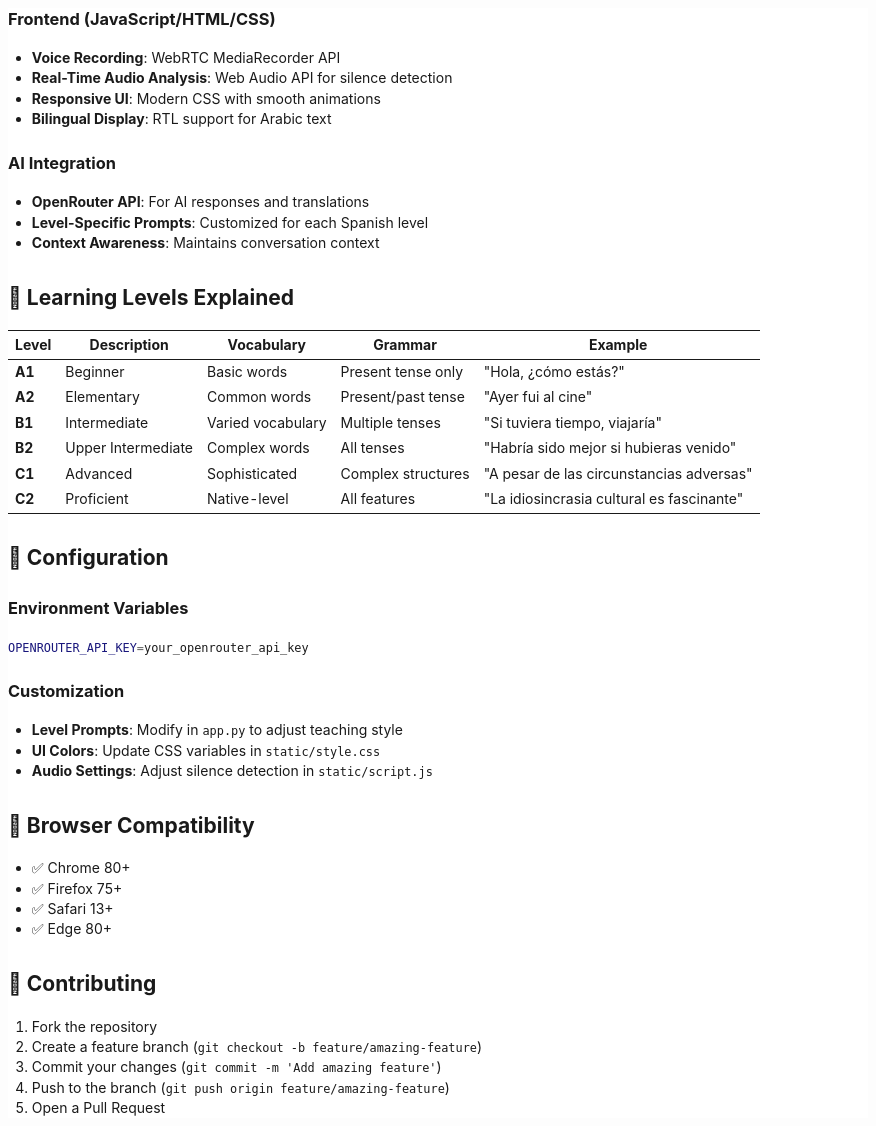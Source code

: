 ### Frontend (JavaScript/HTML/CSS)
- **Voice Recording**: WebRTC MediaRecorder API
- **Real-Time Audio Analysis**: Web Audio API for silence detection
- **Responsive UI**: Modern CSS with smooth animations
- **Bilingual Display**: RTL support for Arabic text

### AI Integration
- **OpenRouter API**: For AI responses and translations
- **Level-Specific Prompts**: Customized for each Spanish level
- **Context Awareness**: Maintains conversation context

## 🎯 Learning Levels Explained

| Level | Description | Vocabulary | Grammar | Example |
|-------|-------------|------------|---------|---------|
| **A1** | Beginner | Basic words | Present tense only | "Hola, ¿cómo estás?" |
| **A2** | Elementary | Common words | Present/past tense | "Ayer fui al cine" |
| **B1** | Intermediate | Varied vocabulary | Multiple tenses | "Si tuviera tiempo, viajaría" |
| **B2** | Upper Intermediate | Complex words | All tenses | "Habría sido mejor si hubieras venido" |
| **C1** | Advanced | Sophisticated | Complex structures | "A pesar de las circunstancias adversas" |
| **C2** | Proficient | Native-level | All features | "La idiosincrasia cultural es fascinante" |

## 🔧 Configuration

### Environment Variables
```bash
OPENROUTER_API_KEY=your_openrouter_api_key
```

### Customization
- **Level Prompts**: Modify in `app.py` to adjust teaching style
- **UI Colors**: Update CSS variables in `static/style.css`
- **Audio Settings**: Adjust silence detection in `static/script.js`

## 📱 Browser Compatibility

- ✅ Chrome 80+
- ✅ Firefox 75+
- ✅ Safari 13+
- ✅ Edge 80+

## 🤝 Contributing

1. Fork the repository
2. Create a feature branch (`git checkout -b feature/amazing-feature`)
3. Commit your changes (`git commit -m 'Add amazing feature'`)
4. Push to the branch (`git push origin feature/amazing-feature`)
5. Open a Pull Request
